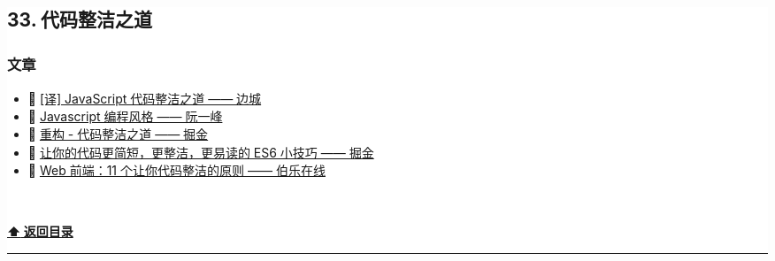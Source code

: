 
## 33. 代码整洁之道

### 文章

- :book: [[译] JavaScript 代码整洁之道 —— 边城](https://www.zcfy.cc/article/clean-code-javascript-readme-md-at-master-ryanmcdermott-clean-code-javascript-github-2273.html)
- :book: [Javascript 编程风格 —— 阮一峰](http://www.ruanyifeng.com/blog/2012/04/javascript_programming_style.html)
- :book: [重构 - 代码整洁之道 —— 掘金](https://juejin.im/post/5a5b2a5c6fb9a01cbc6e59f9)
- :book: [让你的代码更简短，更整洁，更易读的 ES6 小技巧 —— 掘金](https://juejin.im/post/5a7d71836fb9a063435ecf51)
- :book: [Web 前端：11 个让你代码整洁的原则 —— 伯乐在线](http://blog.jobbole.com/23617/)

<br>

**[:arrow_up: 返回目录](#目录)**

---
